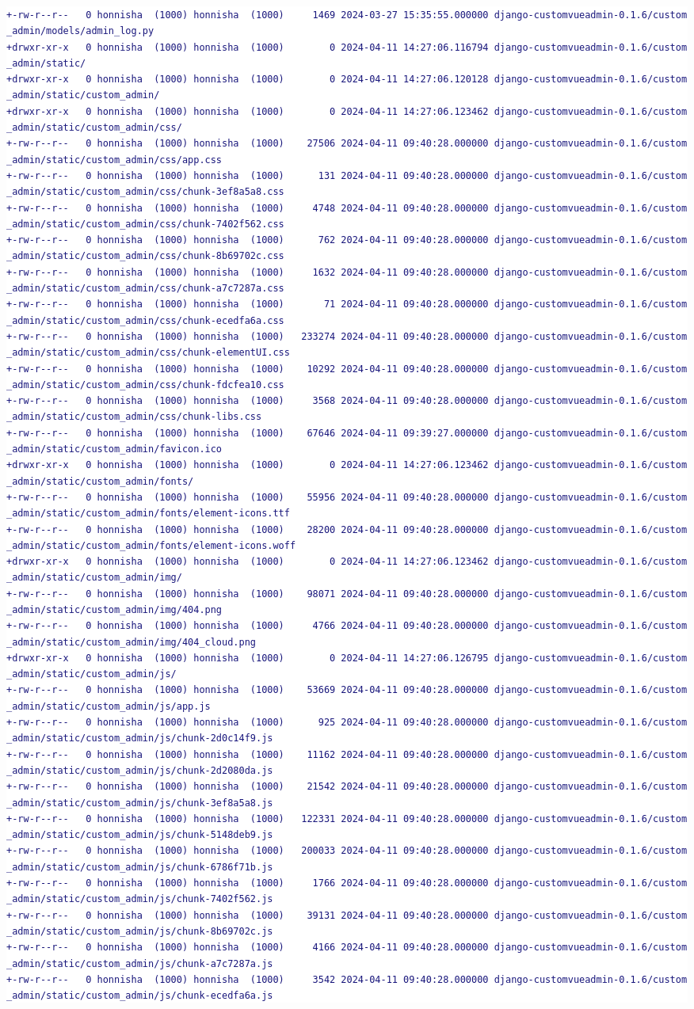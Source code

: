 ```diff
+-rw-r--r--   0 honnisha  (1000) honnisha  (1000)     1469 2024-03-27 15:35:55.000000 django-customvueadmin-0.1.6/custom_admin/models/admin_log.py
+drwxr-xr-x   0 honnisha  (1000) honnisha  (1000)        0 2024-04-11 14:27:06.116794 django-customvueadmin-0.1.6/custom_admin/static/
+drwxr-xr-x   0 honnisha  (1000) honnisha  (1000)        0 2024-04-11 14:27:06.120128 django-customvueadmin-0.1.6/custom_admin/static/custom_admin/
+drwxr-xr-x   0 honnisha  (1000) honnisha  (1000)        0 2024-04-11 14:27:06.123462 django-customvueadmin-0.1.6/custom_admin/static/custom_admin/css/
+-rw-r--r--   0 honnisha  (1000) honnisha  (1000)    27506 2024-04-11 09:40:28.000000 django-customvueadmin-0.1.6/custom_admin/static/custom_admin/css/app.css
+-rw-r--r--   0 honnisha  (1000) honnisha  (1000)      131 2024-04-11 09:40:28.000000 django-customvueadmin-0.1.6/custom_admin/static/custom_admin/css/chunk-3ef8a5a8.css
+-rw-r--r--   0 honnisha  (1000) honnisha  (1000)     4748 2024-04-11 09:40:28.000000 django-customvueadmin-0.1.6/custom_admin/static/custom_admin/css/chunk-7402f562.css
+-rw-r--r--   0 honnisha  (1000) honnisha  (1000)      762 2024-04-11 09:40:28.000000 django-customvueadmin-0.1.6/custom_admin/static/custom_admin/css/chunk-8b69702c.css
+-rw-r--r--   0 honnisha  (1000) honnisha  (1000)     1632 2024-04-11 09:40:28.000000 django-customvueadmin-0.1.6/custom_admin/static/custom_admin/css/chunk-a7c7287a.css
+-rw-r--r--   0 honnisha  (1000) honnisha  (1000)       71 2024-04-11 09:40:28.000000 django-customvueadmin-0.1.6/custom_admin/static/custom_admin/css/chunk-ecedfa6a.css
+-rw-r--r--   0 honnisha  (1000) honnisha  (1000)   233274 2024-04-11 09:40:28.000000 django-customvueadmin-0.1.6/custom_admin/static/custom_admin/css/chunk-elementUI.css
+-rw-r--r--   0 honnisha  (1000) honnisha  (1000)    10292 2024-04-11 09:40:28.000000 django-customvueadmin-0.1.6/custom_admin/static/custom_admin/css/chunk-fdcfea10.css
+-rw-r--r--   0 honnisha  (1000) honnisha  (1000)     3568 2024-04-11 09:40:28.000000 django-customvueadmin-0.1.6/custom_admin/static/custom_admin/css/chunk-libs.css
+-rw-r--r--   0 honnisha  (1000) honnisha  (1000)    67646 2024-04-11 09:39:27.000000 django-customvueadmin-0.1.6/custom_admin/static/custom_admin/favicon.ico
+drwxr-xr-x   0 honnisha  (1000) honnisha  (1000)        0 2024-04-11 14:27:06.123462 django-customvueadmin-0.1.6/custom_admin/static/custom_admin/fonts/
+-rw-r--r--   0 honnisha  (1000) honnisha  (1000)    55956 2024-04-11 09:40:28.000000 django-customvueadmin-0.1.6/custom_admin/static/custom_admin/fonts/element-icons.ttf
+-rw-r--r--   0 honnisha  (1000) honnisha  (1000)    28200 2024-04-11 09:40:28.000000 django-customvueadmin-0.1.6/custom_admin/static/custom_admin/fonts/element-icons.woff
+drwxr-xr-x   0 honnisha  (1000) honnisha  (1000)        0 2024-04-11 14:27:06.123462 django-customvueadmin-0.1.6/custom_admin/static/custom_admin/img/
+-rw-r--r--   0 honnisha  (1000) honnisha  (1000)    98071 2024-04-11 09:40:28.000000 django-customvueadmin-0.1.6/custom_admin/static/custom_admin/img/404.png
+-rw-r--r--   0 honnisha  (1000) honnisha  (1000)     4766 2024-04-11 09:40:28.000000 django-customvueadmin-0.1.6/custom_admin/static/custom_admin/img/404_cloud.png
+drwxr-xr-x   0 honnisha  (1000) honnisha  (1000)        0 2024-04-11 14:27:06.126795 django-customvueadmin-0.1.6/custom_admin/static/custom_admin/js/
+-rw-r--r--   0 honnisha  (1000) honnisha  (1000)    53669 2024-04-11 09:40:28.000000 django-customvueadmin-0.1.6/custom_admin/static/custom_admin/js/app.js
+-rw-r--r--   0 honnisha  (1000) honnisha  (1000)      925 2024-04-11 09:40:28.000000 django-customvueadmin-0.1.6/custom_admin/static/custom_admin/js/chunk-2d0c14f9.js
+-rw-r--r--   0 honnisha  (1000) honnisha  (1000)    11162 2024-04-11 09:40:28.000000 django-customvueadmin-0.1.6/custom_admin/static/custom_admin/js/chunk-2d2080da.js
+-rw-r--r--   0 honnisha  (1000) honnisha  (1000)    21542 2024-04-11 09:40:28.000000 django-customvueadmin-0.1.6/custom_admin/static/custom_admin/js/chunk-3ef8a5a8.js
+-rw-r--r--   0 honnisha  (1000) honnisha  (1000)   122331 2024-04-11 09:40:28.000000 django-customvueadmin-0.1.6/custom_admin/static/custom_admin/js/chunk-5148deb9.js
+-rw-r--r--   0 honnisha  (1000) honnisha  (1000)   200033 2024-04-11 09:40:28.000000 django-customvueadmin-0.1.6/custom_admin/static/custom_admin/js/chunk-6786f71b.js
+-rw-r--r--   0 honnisha  (1000) honnisha  (1000)     1766 2024-04-11 09:40:28.000000 django-customvueadmin-0.1.6/custom_admin/static/custom_admin/js/chunk-7402f562.js
+-rw-r--r--   0 honnisha  (1000) honnisha  (1000)    39131 2024-04-11 09:40:28.000000 django-customvueadmin-0.1.6/custom_admin/static/custom_admin/js/chunk-8b69702c.js
+-rw-r--r--   0 honnisha  (1000) honnisha  (1000)     4166 2024-04-11 09:40:28.000000 django-customvueadmin-0.1.6/custom_admin/static/custom_admin/js/chunk-a7c7287a.js
+-rw-r--r--   0 honnisha  (1000) honnisha  (1000)     3542 2024-04-11 09:40:28.000000 django-customvueadmin-0.1.6/custom_admin/static/custom_admin/js/chunk-ecedfa6a.js
```